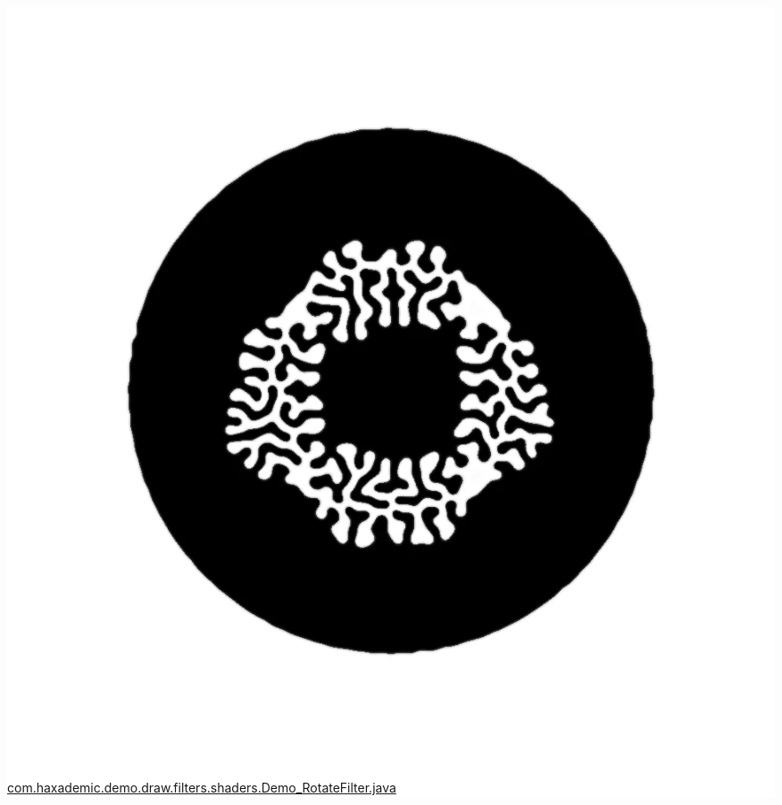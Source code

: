 ![](images/com.haxademic.demo.draw.filters.shaders.Demo_ReactionDiffusionStepFilter.webp)
[com.haxademic.demo.draw.filters.shaders.Demo_RotateFilter.java](https://github.com/cacheflowe/haxademic/blob/master/src/com/haxademic/demo/draw/filters/shaders/Demo_RotateFilter.java)